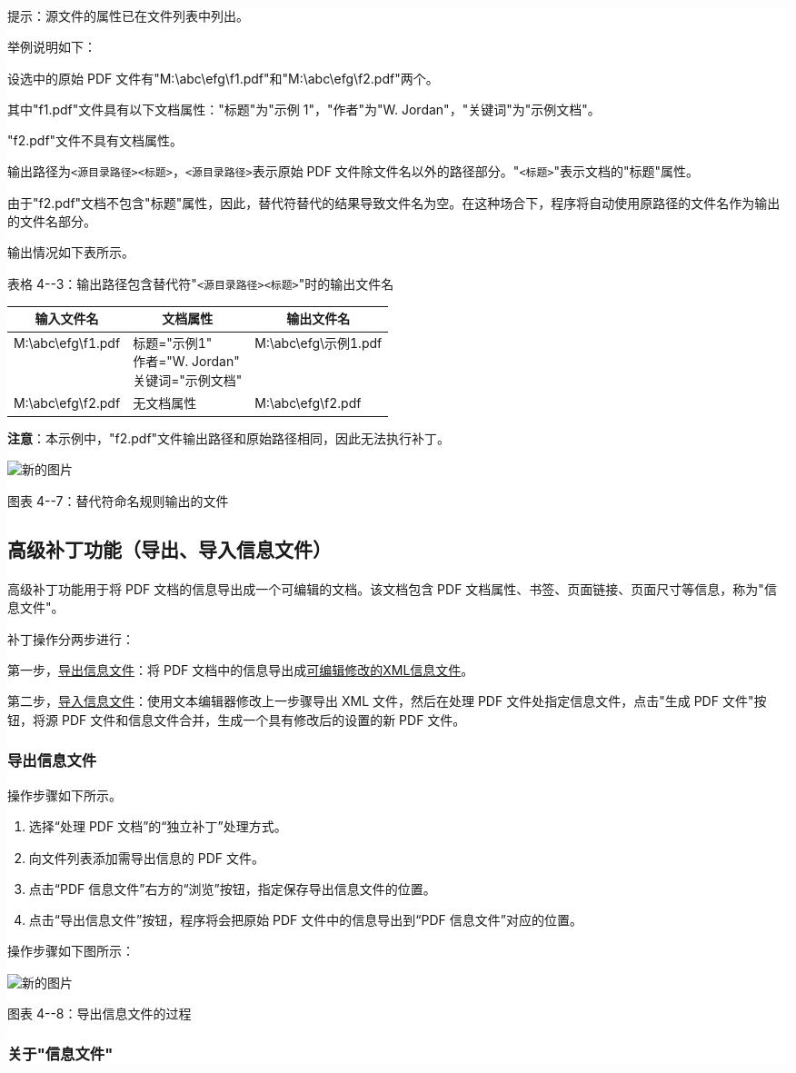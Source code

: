 提示：源文件的属性已在文件列表中列出。

举例说明如下：

设选中的原始 PDF 文件有"M:\\abc\\efg\\f1.pdf"和"M:\\abc\\efg\\f2.pdf"两个。

其中"f1.pdf"文件具有以下文档属性："标题"为"示例 1"，"作者"为"W. Jordan"，"关键词"为"示例文档"。

"f2.pdf"文件不具有文档属性。

输出路径为`<源目录路径><标题>`，`<源目录路径>`表示原始 PDF 文件除文件名以外的路径部分。"`<标题>`"表示文档的"标题"属性。

由于"f2.pdf"文档不包含"标题"属性，因此，替代符替代的结果导致文件名为空。在这种场合下，程序将自动使用原路径的文件名作为输出的文件名部分。

输出情况如下表所示。

表格 4--3：输出路径包含替代符"`<源目录路径><标题>`"时的输出文件名

| 输入文件名           | 文档属性            | 输出文件名              |
|----------------------|---------------------|-------------------------|
| M:\\abc\\efg\\f1.pdf | 标题=\"示例1\" <br>作者=\"W. Jordan\" <br>关键词=\"示例文档\"     | M:\\abc\\efg\\示例1.pdf |
| M:\\abc\\efg\\f2.pdf | 无文档属性          | M:\\abc\\efg\\f2.pdf    |

**注意**：本示例中，"f2.pdf"文件输出路径和原始路径相同，因此无法执行补丁。

![新的图片](media/image9.png)
<figcaption>图表 4--7：替代符命名规则输出的文件</figcaption>

## 高级补丁功能（导出、导入信息文件）

高级补丁功能用于将 PDF 文档的信息导出成一个可编辑的文档。该文档包含 PDF 文档属性、书签、页面链接、页面尺寸等信息，称为"信息文件"。

补丁操作分两步进行：

第一步，[导出信息文件](#导出信息文件)：将 PDF 文档中的信息导出成[可编辑修改的XML信息文件](#xml信息文件参考)。

第二步，[导入信息文件](#导入信息文件)：使用文本编辑器修改上一步骤导出 XML 文件，然后在处理 PDF 文件处指定信息文件，点击"生成 PDF 文件"按钮，将源 PDF 文件和信息文件合并，生成一个具有修改后的设置的新 PDF 文件。

### 导出信息文件

操作步骤如下所示。

1.  选择<q>处理 PDF 文档</q>的<q>独立补丁</q>处理方式。

2.  向文件列表添加需导出信息的 PDF 文件。

3.  点击<q>PDF 信息文件</q>右方的<q>浏览</q>按钮，指定保存导出信息文件的位置。

4.  点击<q>导出信息文件</q>按钮，程序将会把原始 PDF 文件中的信息导出到<q>PDF 信息文件</q>对应的位置。

操作步骤如下图所示：

![新的图片](media/image10.png)
<figcaption>图表 4--8：导出信息文件的过程</figcaption>

### 关于"信息文件"
